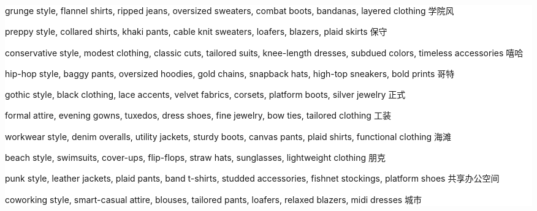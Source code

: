 



grunge style, flannel shirts, ripped jeans, oversized sweaters, combat boots, bandanas, layered clothing
学院风





preppy style, collared shirts, khaki pants, cable knit sweaters, loafers, blazers, plaid skirts
保守





conservative style, modest clothing, classic cuts, tailored suits, knee-length dresses, subdued colors, timeless accessories
嘻哈





hip-hop style, baggy pants, oversized hoodies, gold chains, snapback hats, high-top sneakers, bold prints
哥特





gothic style, black clothing, lace accents, velvet fabrics, corsets, platform boots, silver jewelry
正式





formal attire, evening gowns, tuxedos, dress shoes, fine jewelry, bow ties, tailored clothing
工装





workwear style, denim overalls, utility jackets, sturdy boots, canvas pants, plaid shirts, functional clothing
海滩





beach style, swimsuits, cover-ups, flip-flops, straw hats, sunglasses, lightweight clothing
朋克





punk style, leather jackets, plaid pants, band t-shirts, studded accessories, fishnet stockings, platform shoes
共享办公空间





coworking style, smart-casual attire, blouses, tailored pants, loafers, relaxed blazers, midi dresses
城市
